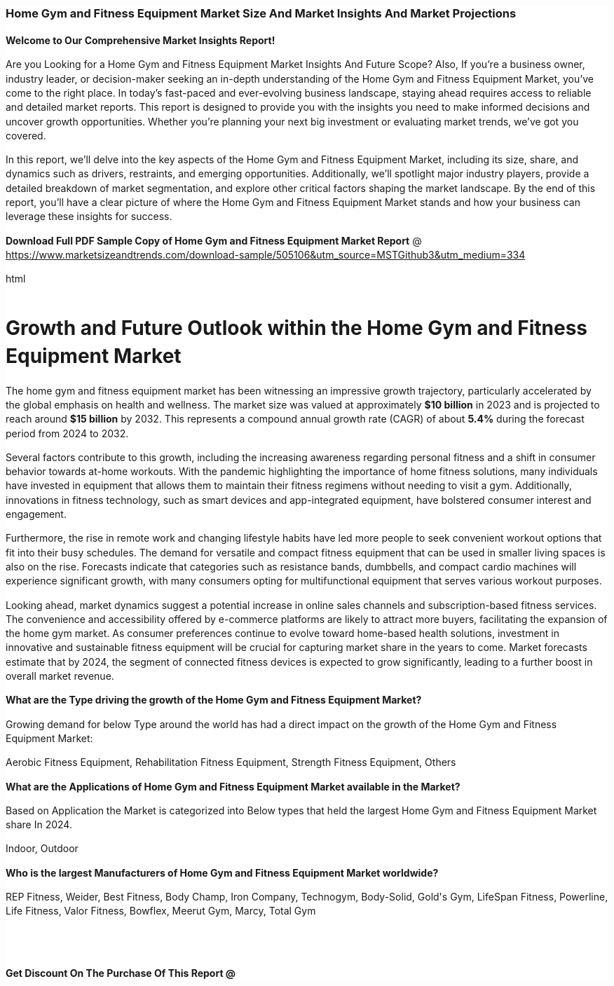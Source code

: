 <div class="" data-test-id=""><h3><span class="">Home Gym and Fitness Equipment Market Size And Market Insights And Market Projections</span></h3></div><div class="" data-test-id=""><p><strong>Welcome to Our Comprehensive Market Insights Report!</strong></p><p>Are you Looking for a Home Gym and Fitness Equipment Market Insights And Future Scope? Also, If you&rsquo;re a business owner, industry leader, or decision-maker seeking an in-depth understanding of the Home Gym and Fitness Equipment Market, you&rsquo;ve come to the right place. In today&rsquo;s fast-paced and ever-evolving business landscape, staying ahead requires access to reliable and detailed market reports. This report is designed to provide you with the insights you need to make informed decisions and uncover growth opportunities. Whether you&rsquo;re planning your next big investment or evaluating market trends, we&rsquo;ve got you covered.</p><p>In this report, we&rsquo;ll delve into the key aspects of the Home Gym and Fitness Equipment Market, including its size, share, and dynamics such as drivers, restraints, and emerging opportunities. Additionally, we&rsquo;ll spotlight major industry players, provide a detailed breakdown of market segmentation, and explore other critical factors shaping the market landscape. By the end of this report, you&rsquo;ll have a clear picture of where the Home Gym and Fitness Equipment Market stands and how your business can leverage these insights for success.</p><p><strong>Download Full PDF Sample Copy of Home Gym and Fitness Equipment Market Report</strong> @ <a href="https://www.marketsizeandtrends.com/download-sample/505106&utm_source=MSTGithub3&utm_medium=334" target="_blank">https://www.marketsizeandtrends.com/download-sample/505106&utm_source=MSTGithub3&utm_medium=334</a></p></div><div class="" data-test-id=""><p><span class="">html<!DOCTYPE html><html lang="en"><head> <meta charset="UTF-8"> <meta name="viewport" content="width=device-width, initial-scale=1.0"> <title>Home Gym and Fitness Equipment Market Growth</title></head><body> <h1>Growth and Future Outlook within the Home Gym and Fitness Equipment Market</h1> <p>The home gym and fitness equipment market has been witnessing an impressive growth trajectory, particularly accelerated by the global emphasis on health and wellness. The market size was valued at approximately <strong>$10 billion</strong> in 2023 and is projected to reach around <strong>$15 billion</strong> by 2032. This represents a compound annual growth rate (CAGR) of about <strong>5.4%</strong> during the forecast period from 2024 to 2032.</p> <p>Several factors contribute to this growth, including the increasing awareness regarding personal fitness and a shift in consumer behavior towards at-home workouts. With the pandemic highlighting the importance of home fitness solutions, many individuals have invested in equipment that allows them to maintain their fitness regimens without needing to visit a gym. Additionally, innovations in fitness technology, such as smart devices and app-integrated equipment, have bolstered consumer interest and engagement.</p> <p><strong></strong></p> <p>Furthermore, the rise in remote work and changing lifestyle habits have led more people to seek convenient workout options that fit into their busy schedules. The demand for versatile and compact fitness equipment that can be used in smaller living spaces is also on the rise. Forecasts indicate that categories such as resistance bands, dumbbells, and compact cardio machines will experience significant growth, with many consumers opting for multifunctional equipment that serves various workout purposes.</p> <p>Looking ahead, market dynamics suggest a potential increase in online sales channels and subscription-based fitness services. The convenience and accessibility offered by e-commerce platforms are likely to attract more buyers, facilitating the expansion of the home gym market. As consumer preferences continue to evolve toward home-based health solutions, investment in innovative and sustainable fitness equipment will be crucial for capturing market share in the years to come. Market forecasts estimate that by 2024, the segment of connected fitness devices is expected to grow significantly, leading to a further boost in overall market revenue.</p></body></html></span></p><p><strong><span class="">What are the&nbsp;Type driving the growth of the Home Gym and Fitness Equipment Market?</span></strong></p></div><div class="" data-test-id=""><p><span class="">Growing demand for below Type around the world has had a direct impact on the growth of the Home Gym and Fitness Equipment Market:</span></p></div><div class="" data-test-id=""><p>Aerobic Fitness Equipment, Rehabilitation Fitness Equipment, Strength Fitness Equipment, Others</p><p><span class=""><strong>What are the&nbsp;Applications&nbsp;of Home Gym and Fitness Equipment Market available in the Market?</strong></span></p></div><div class="" data-test-id=""><p><span class="">Based on Application the Market is categorized into Below types that held the largest Home Gym and Fitness Equipment Market share In 2024.</span></p></div><div class="" data-test-id=""><p><span class="">Indoor, Outdoor</span></p><p><span class=""><strong>Who is the largest Manufacturers of Home Gym and Fitness Equipment Market worldwide?</strong></span></p></div><div class="" data-test-id=""><p><span class="">REP Fitness, Weider, Best Fitness, Body Champ, Iron Company, Technogym, Body-Solid, Gold's Gym, LifeSpan Fitness, Powerline, Life Fitness, Valor Fitness, Bowflex, Meerut Gym, Marcy, Total Gym</span></p></div><div class="" data-test-id="">&nbsp;</div><div class="" data-test-id="">&nbsp;</div><div class="" data-test-id=""><p><span class=""><strong>Get Discount On The Purchase Of This Report @</strong>
